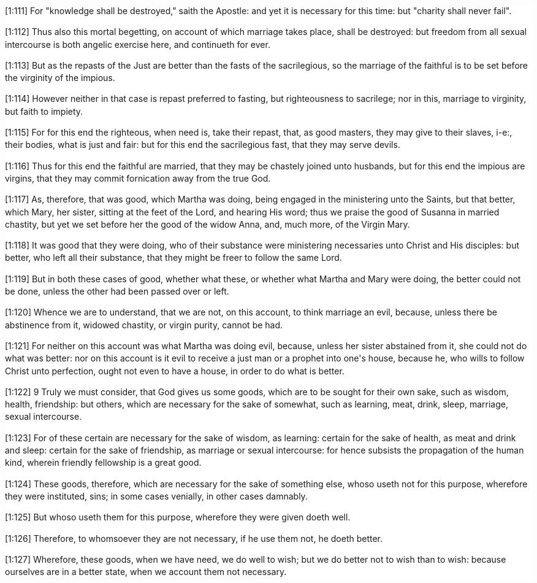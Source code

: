 [1:111] For "knowledge shall be destroyed," saith the Apostle: and yet it is necessary for this time: but "charity shall never fail".

[1:112] Thus also this mortal begetting, on account of which marriage takes place, shall be destroyed: but freedom from all sexual intercourse is both angelic exercise here, and continueth for ever.

[1:113] But as the repasts of the Just are better than the fasts of the sacrilegious, so the marriage of the faithful is to be set before the virginity of the impious.

[1:114] However neither in that case is repast preferred to fasting, but righteousness to sacrilege; nor in this, marriage to virginity, but faith to impiety.

[1:115] For for this end the righteous, when need is, take their repast, that, as good masters, they may give to their slaves, i-e:, their bodies, what is just and fair: but for this end the sacrilegious fast, that they may serve devils.

[1:116] Thus for this end the faithful are married, that they may be chastely joined unto husbands, but for this end the impious are virgins, that they may commit fornication away from the true God.

[1:117] As, therefore, that was good, which Martha was doing, being engaged in the ministering unto the Saints, but that better, which Mary, her sister, sitting at the feet of the Lord, and hearing His word; thus we praise the good of Susanna in married chastity, but yet we set before her the good of the widow Anna, and, much more, of the Virgin Mary.

[1:118] It was good that they were doing, who of their substance were ministering necessaries unto Christ and His disciples: but better, who left all their substance, that they might be freer to follow the same Lord.

[1:119] But in both these cases of good, whether what these, or whether what Martha and Mary were doing, the better could not be done, unless the other had been passed over or left.

[1:120] Whence we are to understand, that we are not, on this account, to think marriage an evil, because, unless there be abstinence from it, widowed chastity, or virgin purity, cannot be had.

[1:121] For neither on this account was what Martha was doing evil, because, unless her sister abstained from it, she could not do what was better: nor on this account is it evil to receive a just man or a prophet into one's house, because he, who wills to follow Christ unto perfection, ought not even to have a house, in order to do what is better.

[1:122] 9  Truly we must consider, that God gives us some goods, which are to be sought for their own sake, such as wisdom, health, friendship: but others, which are necessary for the sake of somewhat, such as learning, meat, drink, sleep, marriage, sexual intercourse.

[1:123] For of these certain are necessary for the sake of wisdom, as learning: certain for the sake of health, as meat and drink and sleep: certain for the sake of friendship, as marriage or sexual intercourse: for hence subsists the propagation of the human kind, wherein friendly fellowship is a great good.

[1:124] These goods, therefore, which are necessary for the sake of something else, whoso useth not for this purpose, wherefore they were instituted, sins; in some cases venially, in other cases damnably.

[1:125] But whoso useth them for this purpose, wherefore they were given doeth well.

[1:126] Therefore, to whomsoever they are not necessary, if he use them not, he doeth better.

[1:127] Wherefore, these goods, when we have need, we do well to wish; but we do better not to wish than to wish: because ourselves are in a better state, when we account them not necessary.
